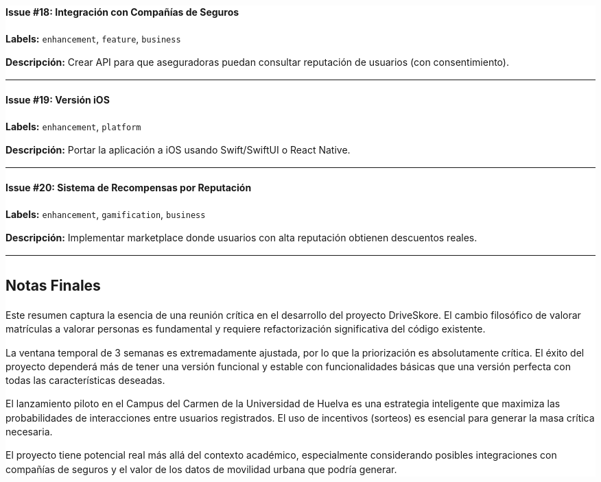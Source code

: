 #### Issue #18: Integración con Compañías de Seguros
**Labels:** `enhancement`, `feature`, `business`

**Descripción:**
Crear API para que aseguradoras puedan consultar reputación de usuarios (con consentimiento).

---

#### Issue #19: Versión iOS
**Labels:** `enhancement`, `platform`

**Descripción:**
Portar la aplicación a iOS usando Swift/SwiftUI o React Native.

---

#### Issue #20: Sistema de Recompensas por Reputación
**Labels:** `enhancement`, `gamification`, `business`

**Descripción:**
Implementar marketplace donde usuarios con alta reputación obtienen descuentos reales.

---

## Notas Finales

Este resumen captura la esencia de una reunión crítica en el desarrollo del proyecto DriveSkore. El cambio filosófico de valorar matrículas a valorar personas es fundamental y requiere refactorización significativa del código existente.

La ventana temporal de 3 semanas es extremadamente ajustada, por lo que la priorización es absolutamente crítica. El éxito del proyecto dependerá más de tener una versión funcional y estable con funcionalidades básicas que una versión perfecta con todas las características deseadas.

El lanzamiento piloto en el Campus del Carmen de la Universidad de Huelva es una estrategia inteligente que maximiza las probabilidades de interacciones entre usuarios registrados. El uso de incentivos (sorteos) es esencial para generar la masa crítica necesaria.

El proyecto tiene potencial real más allá del contexto académico, especialmente considerando posibles integraciones con compañías de seguros y el valor de los datos de movilidad urbana que podría generar.
